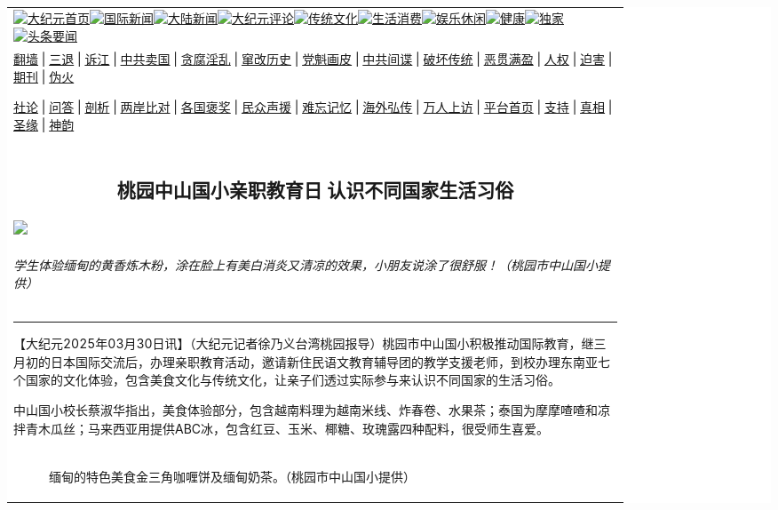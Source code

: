 <a name="1" id="1" target="_blank"></a><span id="1"></span>
<table align=center border="0"><tr><td colspan="2" VALIGN=TOP><a href="https://github.com/1992513/djy/blob/master/gb/nf1351518.md#1"><img src="https://raw.githubusercontent.com/1992513/www/master/t/djy/1.jpg" title="大纪元首页" alt="大纪元首页"></a><a href="https://github.com/1992513/djy/blob/master/gb/n24hr.md#1"><img src="https://raw.githubusercontent.com/1992513/www/master/t/djy/3.jpg" title="国际新闻" alt="国际新闻"></a><a href="https://github.com/1992513/djy/blob/master/gb/nsc413.md#1"><img src="https://raw.githubusercontent.com/1992513/www/master/t/djy/4.jpg" title="大陆新闻" alt="大陆新闻"></a><a href="https://github.com/1992513/djy/blob/master/gb/news392.md#1"><img src="https://raw.githubusercontent.com/1992513/www/master/t/djy/5.jpg" title="大纪元评论" alt="大纪元评论"></a><a href="https://github.com/1992513/djy/blob/master/gb/news2007.md#1"><img src="https://raw.githubusercontent.com/1992513/www/master/t/djy/6.jpg" title="传统文化" alt="传统文化"></a><a href="https://github.com/1992513/djy/blob/master/gb/news2008.md#1"><img src="https://raw.githubusercontent.com/1992513/www/master/t/djy/7.jpg" title="生活消费" alt="生活消费"></a><a href="https://github.com/1992513/djy/blob/master/gb/ncyule.md#1"><img src="https://raw.githubusercontent.com/1992513/www/master/t/djy/8.jpg" title="娱乐休闲" alt="娱乐休闲"></a><a href="https://github.com/1992513/djy/blob/master/gb/nsc1002.md#1"><img src="https://raw.githubusercontent.com/1992513/www/master/t/djy/9.jpg" title="健康" alt="健康"></a><a href="https://github.com/1992513/djy/blob/master/gb/nf6092.md#1"><img src="https://raw.githubusercontent.com/1992513/www/master/t/djy/10a.jpg" title="独家" alt="独家"></a><a href="https://github.com/1992513/djy/blob/master/gb/nf4514.md#1"><img src="https://raw.githubusercontent.com/1992513/www/master/t/djy/12a.jpg" title="头条要闻" alt="头条要闻"></a></td></tr>
<tr><td colspan="2" VALIGN=TOP><a target="_blank" href="https://github.com/1992513/www/blob/master/README.md?zsrh#1">翻墙</a> | <a target="_blank" href="https://github.com/1992513/djy/blob/master/gb/nf5657.md#1">三退</a> | <a target="_blank" href="https://github.com/1992513/djy/blob/master/gb/nf6124.md#1">诉江</a> | <a target="_blank" href="https://github.com/1992513/djy/blob/master/gb/nf1176117.md#1">中共卖国</a> | <a target="_blank" href="https://github.com/1992513/djy/blob/master/gb/nf5773.md#1">贪腐淫乱</a> | <a target="_blank" href="https://github.com/1992513/djy/blob/master/gb/nf1176115.md#1">窜改历史</a> | <a target="_blank" href="https://github.com/1992513/djy/blob/master/gb/nf1176107.md#1">党魁画皮</a> | <a target="_blank" href="https://github.com/1992513/djy/blob/master/gb/nf1320400.md#1">中共间谍</a> | <a target="_blank" href="https://github.com/1992513/djy/blob/master/gb/nf1176114.md#1">破坏传统</a> | <a target="_blank" href="https://github.com/1992513/ntdtv/blob/master/gb/prog447_1.md#1">恶贯满盈</a> | <a target="_blank" href="https://github.com/1992513/djy/blob/master/gb/ncid278.md#1">人权</a> | <a target="_blank" href="https://github.com/1992513/djy/blob/master/gb/nf1176111.md#1">迫害</a> | <a target="_blank" href="https://gitlab.com/szzdlab/mh-qikan/blob/master/README.md#1">期刊</a> | <a target="_blank" href="https://github.com/1992513/djy/blob/master/gb/nf5562.md#1">伪火</a></p><p><a target="_blank" href="https://github.com/1992513/djy/blob/master/gb/9p.md#1">社论</a> | <a target="_blank" href="https://github.com/1992513/djy/blob/master/gb/nf4378.md#1">问答</a> | <a target="_blank" href="https://github.com/1992513/djy/blob/master/gb/nf5792.md#1">剖析</a> | <a target="_blank" href="https://github.com/1992513/djy/blob/master/gb/nf5735.md#1">两岸比对</a> | <a target="_blank" href="https://github.com/1992513/djy/blob/master/gb/nf6119.md#1">各国褒奖</a> | <a target="_blank" href="https://github.com/1992513/djy/blob/master/gb/nf6120.md#1">民众声援</a> | <a target="_blank" href="https://github.com/1992513/djy/blob/master/gb/nf1188594.md#1">难忘记忆</a> | <a target="_blank" href="https://github.com/1992513/djy/blob/master/gb/nf3180.md#1">海外弘传</a> | <a target="_blank" href="https://github.com/1992513/djy/blob/master/gb/nf5410.md#1">万人上访</a> | <a target="_blank" href="https://github.com/1992513/www/blob/master/README.md?zsrh#1">平台首页</a> | <a target="_blank" href="https://github.com/1992513/djy/blob/master/gb/nf4386.md#1">支持</a> | <a target="_blank" href="https://github.com/1992513/djy/blob/master/gb/nf4389.md#1">真相</a> | <a target="_blank" href="https://github.com/1992513/djy/blob/master/gb/nf5790.md#1">圣缘</a> | <a target="_blank" href="https://github.com/1992513/djy/blob/master/gb/nf4786.md#1">神韵</a></td></tr>
<tr><td VALIGN=TOP width="626"><h2 align=center>桃园中山国小亲职教育日 认识不同国家生活习俗</h2>
<img width="600" src="https://i.epochtimes.com/assets/uploads/2025/03/id14470633-755054-600x400.jpg" />
<h6>学生体验缅甸的黄香炼木粉，涂在脸上有美白消炎又清凉的效果，小朋友说涂了很舒服！（桃园市中山国小提供）
</h6>
<hr>
<p>【大纪元2025年03月30日讯】（大纪元记者徐乃义台湾桃园报导）桃园市中山国小积极推动国际教育，继三月初的日本国际交流后，办理亲职教育活动，邀请新住民语文教育辅导团的教学支援老师，到校办理东南亚七个国家的文化体验，包含美食文化与传统文化，让亲子们透过实际参与来认识不同国家的生活习俗。</p>
<p>中山国小校长蔡淑华指出，美食体验部分，包含越南料理为越南米线、炸春卷、水果茶；泰国为摩摩喳喳和凉拌青木瓜丝；马来西亚用提供ABC冰，包含红豆、玉米、椰糖、玫瑰露四种配料，很受师生喜爱。</p>
<figure id="attachment_14470624" aria-describedby="caption-attachment-14470624" style="width: 600px" class="wp-caption aligncenter"><a target="_blank" href="https://i.epochtimes.com/assets/uploads/2025/03/id14470624-755043.jpg"><img loading="lazy" decoding="async" class="size-large wp-image-14470624" src="https://i.epochtimes.com/assets/uploads/2025/03/id14470624-755043-600x396.jpg" alt="" width="600" b="396" /></a><figcaption id="caption-attachment-14470624" class="wp-caption-text">缅甸的特色美食金三角咖喱饼及缅甸奶茶。（桃园市中山国小提供）</figcaption></figure>